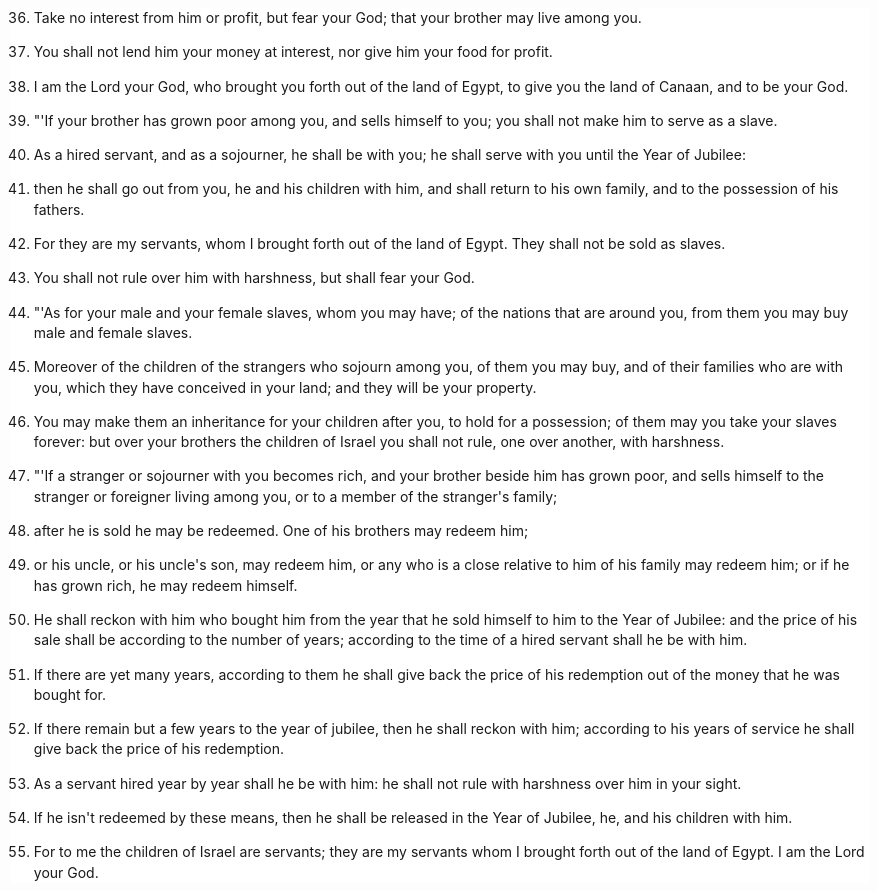 36. Take no interest from him or profit, but fear your God; that your brother may live among you.

37. You shall not lend him your money at interest, nor give him your food for profit.

38. I am the Lord your God, who brought you forth out of the land of Egypt, to give you the land of Canaan, and to be your God.

39. "'If your brother has grown poor among you, and sells himself to you; you shall not make him to serve as a slave.

40. As a hired servant, and as a sojourner, he shall be with you; he shall serve with you until the Year of Jubilee:

41. then he shall go out from you, he and his children with him, and shall return to his own family, and to the possession of his fathers.

42. For they are my servants, whom I brought forth out of the land of Egypt. They shall not be sold as slaves.

43. You shall not rule over him with harshness, but shall fear your God.

44. "'As for your male and your female slaves, whom you may have; of the nations that are around you, from them you may buy male and female slaves.

45. Moreover of the children of the strangers who sojourn among you, of them you may buy, and of their families who are with you, which they have conceived in your land; and they will be your property.

46. You may make them an inheritance for your children after you, to hold for a possession; of them may you take your slaves forever: but over your brothers the children of Israel you shall not rule, one over another, with harshness.

47. "'If a stranger or sojourner with you becomes rich, and your brother beside him has grown poor, and sells himself to the stranger or foreigner living among you, or to a member of the stranger's family;

48. after he is sold he may be redeemed. One of his brothers may redeem him;

49. or his uncle, or his uncle's son, may redeem him, or any who is a close relative to him of his family may redeem him; or if he has grown rich, he may redeem himself.

50. He shall reckon with him who bought him from the year that he sold himself to him to the Year of Jubilee: and the price of his sale shall be according to the number of years; according to the time of a hired servant shall he be with him.

51. If there are yet many years, according to them he shall give back the price of his redemption out of the money that he was bought for.

52. If there remain but a few years to the year of jubilee, then he shall reckon with him; according to his years of service he shall give back the price of his redemption.

53. As a servant hired year by year shall he be with him: he shall not rule with harshness over him in your sight.

54. If he isn't redeemed by these means, then he shall be released in the Year of Jubilee, he, and his children with him.

55. For to me the children of Israel are servants; they are my servants whom I brought forth out of the land of Egypt. I am the Lord your God.
